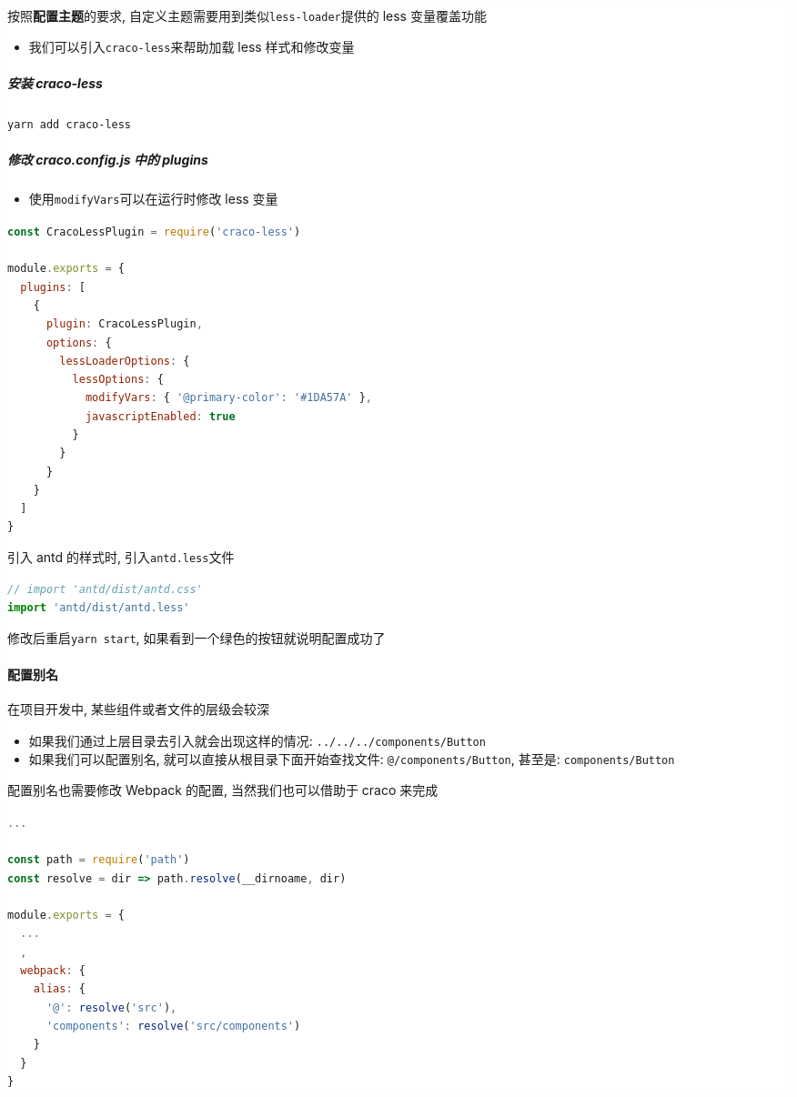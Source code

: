 按照**配置主题**的要求, 自定义主题需要用到类似`less-loader`提供的 less 变量覆盖功能

- 我们可以引入`craco-less`来帮助加载 less 样式和修改变量

##### 安装 craco-less

```shell
yarn add craco-less
```

##### 修改 craco.config.js 中的 plugins

- 使用`modifyVars`可以在运行时修改 less 变量

```javascript
const CracoLessPlugin = require('craco-less')

module.exports = {
  plugins: [
    {
      plugin: CracoLessPlugin,
      options: {
        lessLoaderOptions: {
          lessOptions: {
            modifyVars: { '@primary-color': '#1DA57A' },
            javascriptEnabled: true
          }
        }
      }
    }
  ]
}
```

引入 antd 的样式时, 引入`antd.less`文件

```javascript
// import 'antd/dist/antd.css'
import 'antd/dist/antd.less'
```

修改后重启`yarn start`, 如果看到一个绿色的按钮就说明配置成功了

#### 配置别名

在项目开发中, 某些组件或者文件的层级会较深

- 如果我们通过上层目录去引入就会出现这样的情况: `../../../components/Button`
- 如果我们可以配置别名, 就可以直接从根目录下面开始查找文件: `@/components/Button`, 甚至是: `components/Button`

配置别名也需要修改 Webpack 的配置, 当然我们也可以借助于 craco 来完成

```javascript
...

const path = require('path')
const resolve = dir => path.resolve(__dirnoame, dir)

module.exports = {
  ...
  ,
  webpack: {
    alias: {
      '@': resolve('src'),
      'components': resolve('src/components')
    }
  }
}
```

